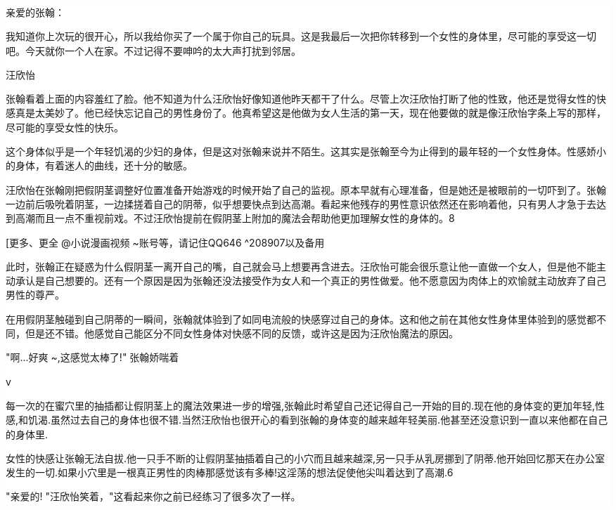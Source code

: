

亲爱的张翰：



我知道你上次玩的很开心，所以我给你买了一个属于你自己的玩具。这是我最后一次把你转移到一个女性的身体里，尽可能的享受这一切吧。今天就你一个人在家。不过记得不要呻吟的太大声打扰到邻居。







汪欣怡



张翰看着上面的内容羞红了脸。他不知道为什么汪欣怡好像知道他昨天都干了什么。尽管上次汪欣怡打断了他的性致，他还是觉得女性的快感真是太美妙了。他已经快忘记自己的男性身份了。他真希望这是他做为女人生活的第一天，现在他要做的就是像汪欣怡字条上写的那样，尽可能的享受女性的快乐。





这个身体似乎是一个年轻饥渴的少妇的身体，但是这对张翰来说并不陌生。这其实是张翰至今为止得到的最年轻的一个女性身体。性感娇小的身体，有着迷人的曲线，还十分的敏感。





汪欣怡在张翰刚把假阴茎调整好位置准备开始游戏的时候开始了自己的监视。原本早就有心理准备，但是她还是被眼前的一切吓到了。张翰一边前后吸吮着阴茎，一边揉搓着自己的阴蒂，似乎想要快点到达高潮。看起来他残存的男性意识依然还在影响着他，只有男人才急于去达到高潮而且一点不重视前戏。不过汪欣怡提前在假阴茎上附加的魔法会帮助他更加理解女性的身体的。8



 [更多、更全 @小说漫画视频 ~账号等，请记住QQ646 ^208907以及备用



此时，张翰正在疑惑为什么假阴茎一离开自己的嘴，自己就会马上想要再含进去。汪欣怡可能会很乐意让他一直做一个女人，但是他不能主动承认是自己想要的。还有一个原因是因为张翰还没法接受作为女人和一个真正的男性做爱。他不愿意因为肉体上的欢愉就主动放弃了自己男性的尊严。



在用假阴茎触碰到自己阴蒂的一瞬间，张翰就体验到了如同电流般的快感穿过自己的身体。这和他之前在其他女性身体里体验到的感觉都不同，但是还不错。他感觉自己能区分不同女性身体对快感不同的反馈，或许这是因为汪欣怡魔法的原因。



"啊...好爽 ~,这感觉太棒了!" 张翰娇喘着

v





每一次的在蜜穴里的抽插都让假阴茎上的魔法效果进一步的增强,张翰此时希望自己还记得自己一开始的目的.现在他的身体变的更加年轻,性感,和饥渴.虽然过去自己的身体也很不错.当然汪欣怡也很开心的看到张翰的身体变的越来越年轻美丽.他甚至还没意识到一直以来他都在自己的身体里.





女性的快感让张翰无法自拔.他一只手不断的让假阴茎抽插着自己的小穴而且越来越深,另一只手从乳房挪到了阴蒂.他开始回忆那天在办公室发生的一切.如果小穴里是一根真正男性的肉棒那感觉该有多棒!这淫荡的想法促使他尖叫着达到了高潮.6





"亲爱的! "汪欣怡笑着，"这看起来你之前已经练习了很多次了一样。


